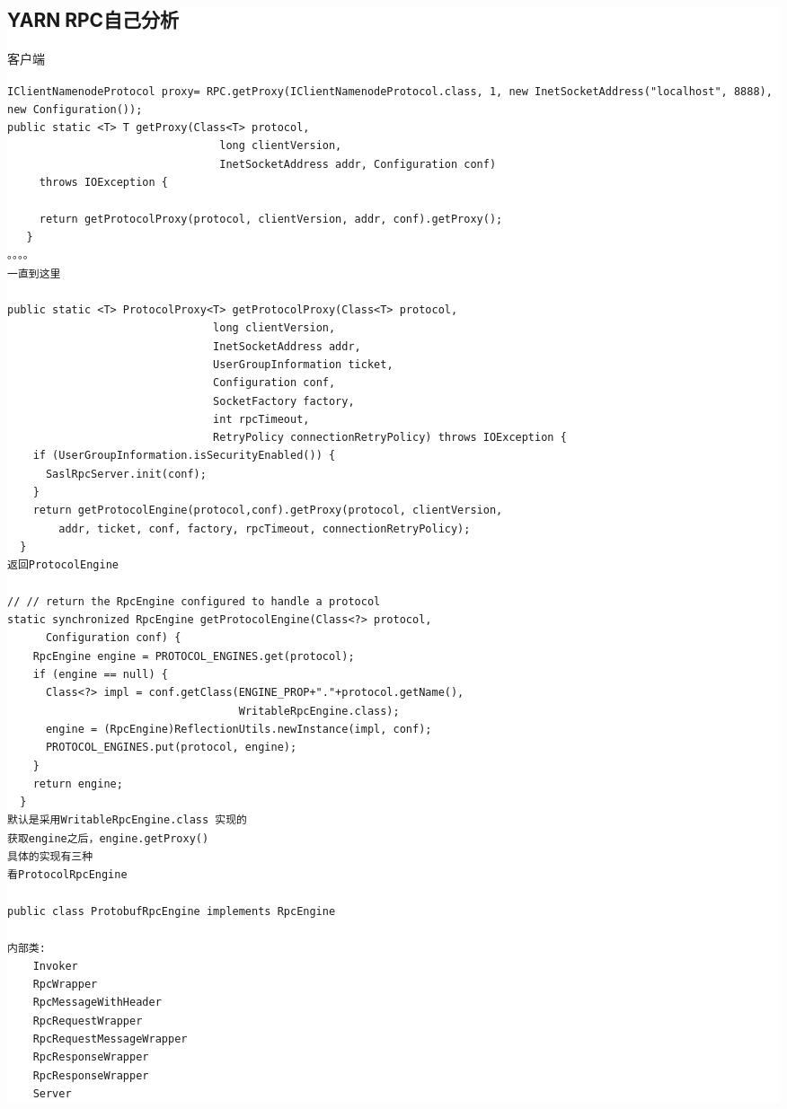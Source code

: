 ## YARN RPC自己分析
客户端

    IClientNamenodeProtocol proxy= RPC.getProxy(IClientNamenodeProtocol.class, 1, new InetSocketAddress("localhost", 8888), new Configuration());
    public static <T> T getProxy(Class<T> protocol,
                                     long clientVersion,
                                     InetSocketAddress addr, Configuration conf)
         throws IOException {
    
         return getProtocolProxy(protocol, clientVersion, addr, conf).getProxy();
       }
    。。。。
    一直到这里
    
    public static <T> ProtocolProxy<T> getProtocolProxy(Class<T> protocol,
                                    long clientVersion,
                                    InetSocketAddress addr,
                                    UserGroupInformation ticket,
                                    Configuration conf,
                                    SocketFactory factory,
                                    int rpcTimeout,
                                    RetryPolicy connectionRetryPolicy) throws IOException {    
        if (UserGroupInformation.isSecurityEnabled()) {
          SaslRpcServer.init(conf);
        }
        return getProtocolEngine(protocol,conf).getProxy(protocol, clientVersion,
            addr, ticket, conf, factory, rpcTimeout, connectionRetryPolicy);
      }
    返回ProtocolEngine
    
    // // return the RpcEngine configured to handle a protocol
    static synchronized RpcEngine getProtocolEngine(Class<?> protocol,
          Configuration conf) {
        RpcEngine engine = PROTOCOL_ENGINES.get(protocol);
        if (engine == null) {
          Class<?> impl = conf.getClass(ENGINE_PROP+"."+protocol.getName(),
                                        WritableRpcEngine.class);
          engine = (RpcEngine)ReflectionUtils.newInstance(impl, conf);
          PROTOCOL_ENGINES.put(protocol, engine);
        }
        return engine;
      }
    默认是采用WritableRpcEngine.class 实现的
    获取engine之后，engine.getProxy()
    具体的实现有三种
    看ProtocolRpcEngine
    
    public class ProtobufRpcEngine implements RpcEngine 
    
    内部类:
        Invoker
        RpcWrapper
        RpcMessageWithHeader
        RpcRequestWrapper
        RpcRequestMessageWrapper
        RpcResponseWrapper
        RpcResponseWrapper
        Server
        